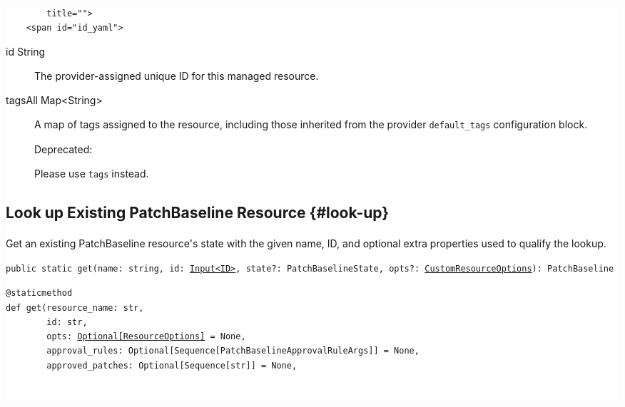             title="">
        <span id="id_yaml">
<a data-swiftype-name="resource-property" data-swiftype-type="text" href="#id_yaml" style="color: inherit; text-decoration: inherit;">id</a>
</span>
        <span class="property-indicator"></span>
        <span class="property-type">String</span>
    </dt>
    <dd><p>The provider-assigned unique ID for this managed resource.</p>
</dd><dt class="property- property-deprecated"
            title=", Deprecated">
        <span id="tagsall_yaml">
<a data-swiftype-name="resource-property" data-swiftype-type="text" href="#tagsall_yaml" style="color: inherit; text-decoration: inherit;">tags<wbr>All</a>
</span>
        <span class="property-indicator"></span>
        <span class="property-type">Map&lt;String&gt;</span>
    </dt>
    <dd><p>A map of tags assigned to the resource, including those inherited from the provider <code>default_tags</code> configuration block.</p>
<p class="property-message">Deprecated:<p>Please use <code>tags</code> instead.</p>
</p></dd></dl>
</pulumi-choosable>
</div>



## Look up Existing PatchBaseline Resource {#look-up}

Get an existing PatchBaseline resource's state with the given name, ID, and optional extra properties used to qualify the lookup.
<div>
<pulumi-chooser type="language" options="typescript,python,go,csharp,java,yaml"></pulumi-chooser>
</div>

<div>
<pulumi-choosable type="language" values="javascript,typescript">
<div class="highlight"><pre class="chroma"><code class="language-typescript" data-lang="typescript"><span class="k">public static </span><span class="nf">get</span><span class="p">(</span><span class="nx">name</span><span class="p">:</span> <span class="nx">string</span><span class="p">,</span> <span class="nx">id</span><span class="p">:</span> <span class="nx"><a href="/docs/reference/pkg/nodejs/pulumi/pulumi/#ID">Input&lt;ID&gt;</a></span><span class="p">,</span> <span class="nx">state</span><span class="p">?:</span> <span class="nx">PatchBaselineState</span><span class="p">,</span> <span class="nx">opts</span><span class="p">?:</span> <span class="nx"><a href="/docs/reference/pkg/nodejs/pulumi/pulumi/#CustomResourceOptions">CustomResourceOptions</a></span><span class="p">): </span><span class="nx">PatchBaseline</span></code></pre></div>
</pulumi-choosable>
</div>

<div>
<pulumi-choosable type="language" values="python">
<div class="highlight"><pre class="chroma"><code class="language-python" data-lang="python"><span class=nd>@staticmethod</span>
<span class="k">def </span><span class="nf">get</span><span class="p">(</span><span class="nx">resource_name</span><span class="p">:</span> <span class="nx">str</span><span class="p">,</span>
        <span class="nx">id</span><span class="p">:</span> <span class="nx">str</span><span class="p">,</span>
        <span class="nx">opts</span><span class="p">:</span> <span class="nx"><a href="/docs/reference/pkg/python/pulumi/#pulumi.ResourceOptions">Optional[ResourceOptions]</a></span> = None<span class="p">,</span>
        <span class="nx">approval_rules</span><span class="p">:</span> <span class="nx">Optional[Sequence[PatchBaselineApprovalRuleArgs]]</span> = None<span class="p">,</span>
        <span class="nx">approved_patches</span><span class="p">:</span> <span class="nx">Optional[Sequence[str]]</span> = None<span class="p">,</span>